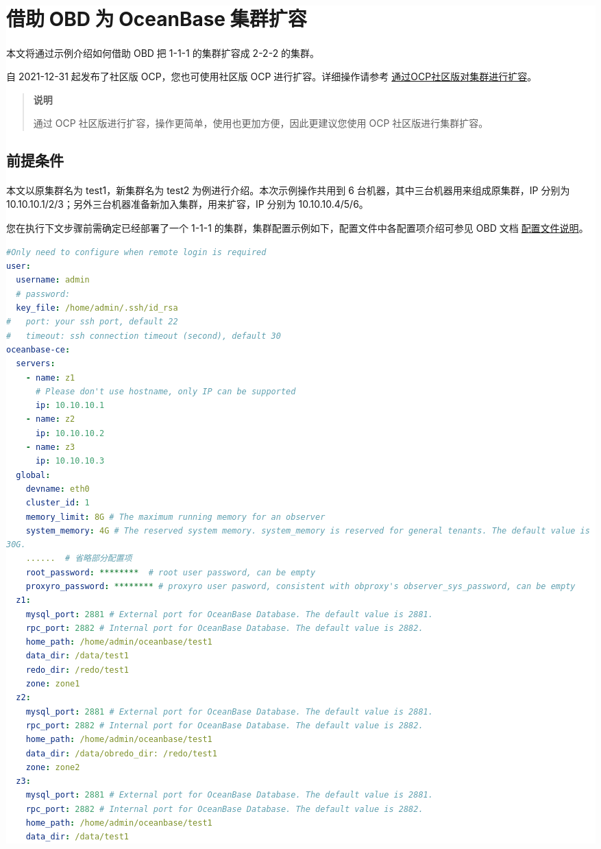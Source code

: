 # 借助 OBD 为 OceanBase 集群扩容

本文将通过示例介绍如何借助 OBD 把 1-1-1 的集群扩容成 2-2-2 的集群。

自 2021-12-31 起发布了社区版 OCP，您也可使用社区版 OCP 进行扩容。详细操作请参考 [通过OCP社区版对集群进行扩容](../400.installation-and-deployment/1500.scale-out-by-ocp.md)。

> **说明**
>
> 通过 OCP 社区版进行扩容，操作更简单，使用也更加方便，因此更建议您使用 OCP 社区版进行集群扩容。

## 前提条件

本文以原集群名为 test1，新集群名为 test2 为例进行介绍。本次示例操作共用到 6 台机器，其中三台机器用来组成原集群，IP 分别为 10.10.10.1/2/3；另外三台机器准备新加入集群，用来扩容，IP 分别为 10.10.10.4/5/6。

您在执行下文步骤前需确定已经部署了一个 1-1-1 的集群，集群配置示例如下，配置文件中各配置项介绍可参见 OBD 文档 [配置文件说明](https://www.oceanbase.com/docs/community-obd-cn-1000000000197040)。

```yaml
#Only need to configure when remote login is required
user:
  username: admin
  # password:
  key_file: /home/admin/.ssh/id_rsa
#   port: your ssh port, default 22
#   timeout: ssh connection timeout (second), default 30
oceanbase-ce:
  servers:
    - name: z1
      # Please don't use hostname, only IP can be supported
      ip: 10.10.10.1
    - name: z2
      ip: 10.10.10.2
    - name: z3
      ip: 10.10.10.3
  global:
    devname: eth0
    cluster_id: 1
    memory_limit: 8G # The maximum running memory for an observer
    system_memory: 4G # The reserved system memory. system_memory is reserved for general tenants. The default value is 30G.
    ......  # 省略部分配置项
    root_password: ********  # root user password, can be empty
    proxyro_password: ******** # proxyro user pasword, consistent with obproxy's observer_sys_password, can be empty
  z1:
    mysql_port: 2881 # External port for OceanBase Database. The default value is 2881.
    rpc_port: 2882 # Internal port for OceanBase Database. The default value is 2882.
    home_path: /home/admin/oceanbase/test1
    data_dir: /data/test1
    redo_dir: /redo/test1
    zone: zone1
  z2:
    mysql_port: 2881 # External port for OceanBase Database. The default value is 2881.
    rpc_port: 2882 # Internal port for OceanBase Database. The default value is 2882.
    home_path: /home/admin/oceanbase/test1
    data_dir: /data/obredo_dir: /redo/test1
    zone: zone2
  z3:
    mysql_port: 2881 # External port for OceanBase Database. The default value is 2881.
    rpc_port: 2882 # Internal port for OceanBase Database. The default value is 2882.
    home_path: /home/admin/oceanbase/test1
    data_dir: /data/test1
```